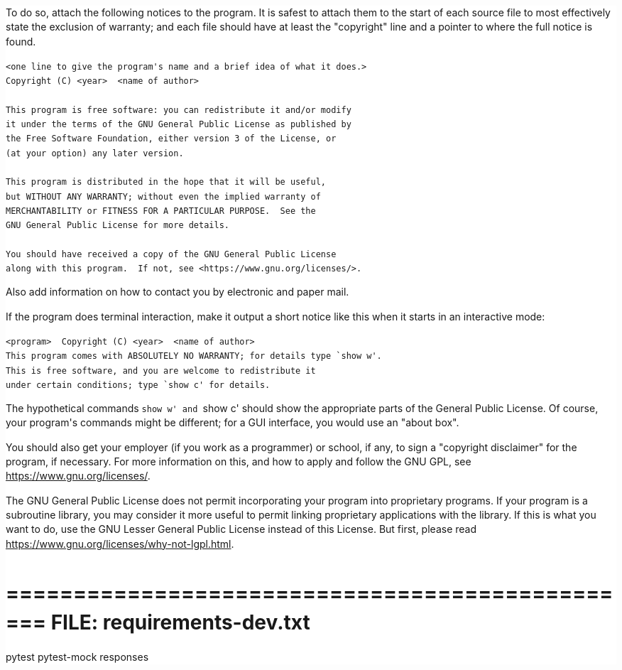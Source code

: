  To do so, attach the following notices to the program.  It is safest
to attach them to the start of each source file to most effectively
state the exclusion of warranty; and each file should have at least
the "copyright" line and a pointer to where the full notice is found.

    <one line to give the program's name and a brief idea of what it does.>
    Copyright (C) <year>  <name of author>

    This program is free software: you can redistribute it and/or modify
    it under the terms of the GNU General Public License as published by
    the Free Software Foundation, either version 3 of the License, or
    (at your option) any later version.

    This program is distributed in the hope that it will be useful,
    but WITHOUT ANY WARRANTY; without even the implied warranty of
    MERCHANTABILITY or FITNESS FOR A PARTICULAR PURPOSE.  See the
    GNU General Public License for more details.

    You should have received a copy of the GNU General Public License
    along with this program.  If not, see <https://www.gnu.org/licenses/>.

Also add information on how to contact you by electronic and paper mail.

  If the program does terminal interaction, make it output a short
notice like this when it starts in an interactive mode:

    <program>  Copyright (C) <year>  <name of author>
    This program comes with ABSOLUTELY NO WARRANTY; for details type `show w'.
    This is free software, and you are welcome to redistribute it
    under certain conditions; type `show c' for details.

The hypothetical commands `show w' and `show c' should show the appropriate
parts of the General Public License.  Of course, your program's commands
might be different; for a GUI interface, you would use an "about box".

  You should also get your employer (if you work as a programmer) or school,
if any, to sign a "copyright disclaimer" for the program, if necessary.
For more information on this, and how to apply and follow the GNU GPL, see
<https://www.gnu.org/licenses/>.

  The GNU General Public License does not permit incorporating your program
into proprietary programs.  If your program is a subroutine library, you
may consider it more useful to permit linking proprietary applications with
the library.  If this is what you want to do, use the GNU Lesser General
Public License instead of this License.  But first, please read
<https://www.gnu.org/licenses/why-not-lgpl.html>.



================================================
FILE: requirements-dev.txt
================================================
pytest
pytest-mock
responses


